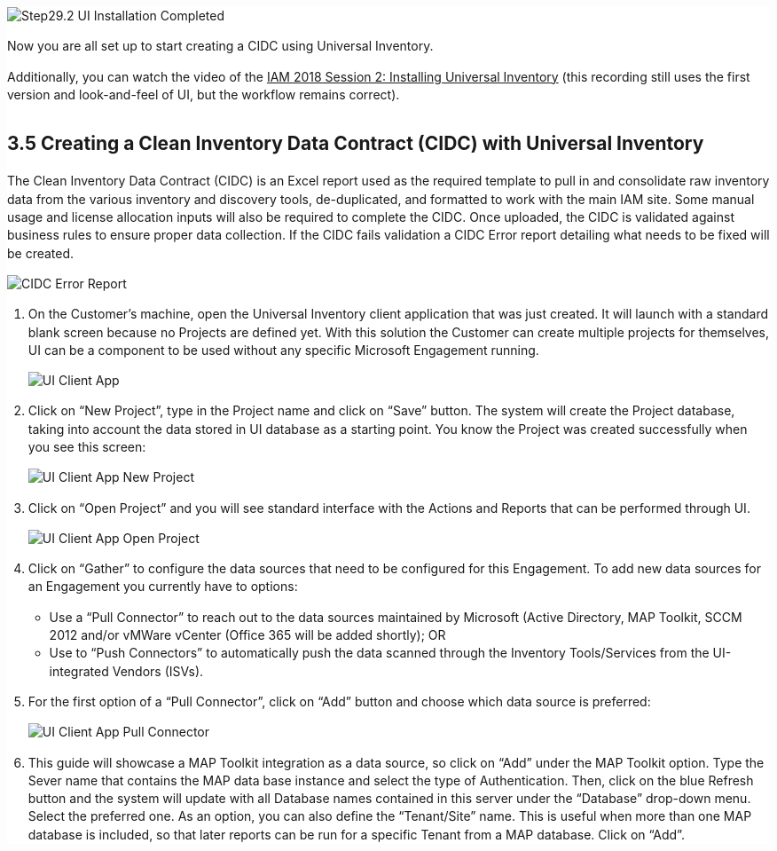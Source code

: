    ![Step29.2  UI Installation Completed](media/Step29.2-UI_Installation_Completed.jpg)

   Now you are all set up to start creating a CIDC using Universal Inventory.

   Additionally, you can watch the video of the [IAM 2018 Session 2: Installing Universal Inventory](https://aka.ms/iamsession2) (this recording still uses the first version and look-and-feel of UI, but the workflow remains correct).

## 3.5  Creating a Clean Inventory Data Contract (CIDC) with Universal Inventory

The Clean Inventory Data Contract (CIDC) is an Excel report used as the required template to pull in and consolidate raw inventory data from the various inventory and discovery tools, de-duplicated, and formatted to work with the main IAM site. Some manual usage and license allocation inputs will also be required to complete the CIDC. Once uploaded, the CIDC is validated against business rules to ensure proper data collection. If the CIDC fails validation a CIDC Error report detailing what needs to be fixed will be created.

![CIDC Error Report](media/CIDC_Error_Report.jpg)

1. On the Customer’s machine, open the Universal Inventory client application that was just created. It will launch with a standard blank screen because no Projects are defined yet. With this solution the Customer can create multiple projects for themselves, UI can be a component to be used without any specific Microsoft Engagement running.

   ![UI Client App](media/UI_Client_App.jpg)

1. Click on “New Project”, type in the Project name and click on “Save” button. The system will create the Project database, taking into account the data stored in UI database as a starting point. You know the Project was created successfully when you see this screen:

   ![UI Client App New Project](media/UI_Client_App_New_Project.jpg)

1. Click on “Open Project” and you will see standard interface with the Actions and Reports that can be performed through UI.

   ![UI Client App Open Project](media/UI_Client_App_Open_Project.jpg)

1. Click on “Gather” to configure the data sources that need to be configured for this Engagement. To add new data sources for an Engagement you currently have to options:
    - Use a “Pull Connector” to reach out to the data sources maintained by Microsoft (Active Directory, MAP Toolkit, SCCM 2012 and/or vMWare vCenter (Office 365 will be added shortly); OR
    - Use to “Push Connectors” to automatically push the data scanned through the Inventory Tools/Services from the UI-integrated Vendors (ISVs).

1. For the first option of a “Pull Connector”, click on “Add” button and choose which data source is preferred:

   ![UI Client App Pull Connector](media/UI_Client_App_Pull_Connector.jpg)

1. This guide will showcase a MAP Toolkit integration as a data source, so click on “Add” under the MAP Toolkit option. Type the Sever name that contains the MAP data base instance and select the type of Authentication. Then, click on the blue Refresh button and the system will update with all Database names contained in this server under the “Database” drop-down menu. Select the preferred one. As an option, you can also define the “Tenant/Site” name. This is useful when more than one MAP database is included, so that later reports can be run for a specific Tenant from a MAP database. Click on “Add”.
